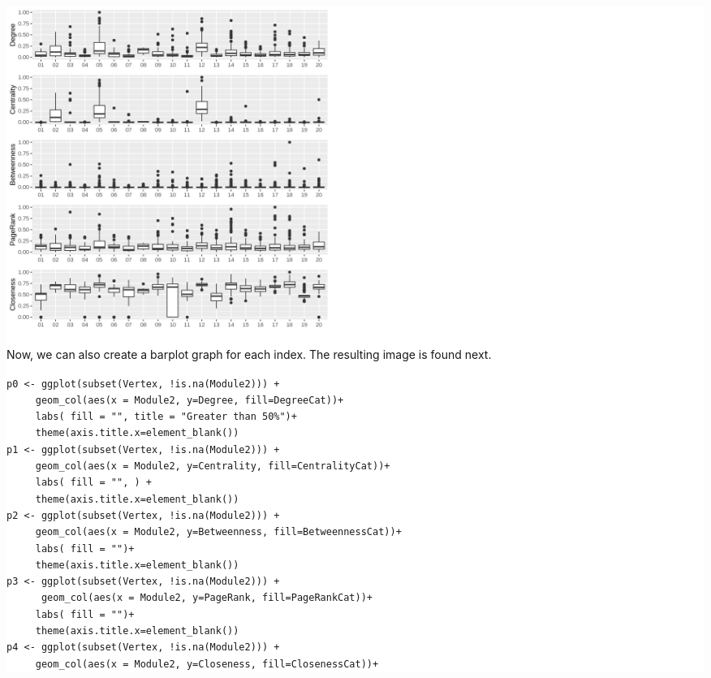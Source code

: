 <img src=".\media\descarga (5).png" style="width:400px;" />

Now, we can also create a barplot graph for each index. The resulting image is found next.

    p0 <- ggplot(subset(Vertex, !is.na(Module2))) +
         geom_col(aes(x = Module2, y=Degree, fill=DegreeCat))+ 
         labs( fill = "", title = "Greater than 50%")+
         theme(axis.title.x=element_blank())
    p1 <- ggplot(subset(Vertex, !is.na(Module2))) +
         geom_col(aes(x = Module2, y=Centrality, fill=CentralityCat))+ 
         labs( fill = "", ) +
         theme(axis.title.x=element_blank())
    p2 <- ggplot(subset(Vertex, !is.na(Module2))) +
         geom_col(aes(x = Module2, y=Betweenness, fill=BetweennessCat))+ 
         labs( fill = "")+
         theme(axis.title.x=element_blank())
    p3 <- ggplot(subset(Vertex, !is.na(Module2))) +
          geom_col(aes(x = Module2, y=PageRank, fill=PageRankCat))+ 
         labs( fill = "")+
         theme(axis.title.x=element_blank())
    p4 <- ggplot(subset(Vertex, !is.na(Module2))) +
         geom_col(aes(x = Module2, y=Closeness, fill=ClosenessCat))+ 